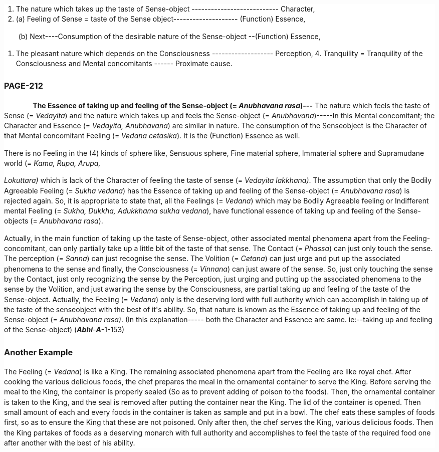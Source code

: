 1. The nature which takes up the taste of Sense-object ---------------------------      Character, 
1. (a) Feeling of Sense = taste of the Sense object--------------------         (Function) Essence, 

`    `(b) Next----Consumption of the desirable nature of the Sense-object --(Function) Essence, 

1. The pleasant nature which depends on the Consciousness -------------------        Perception,  4. Tranquility = Tranquility of the Consciousness and Mental concomitants ------ Proximate cause. 


### **PAGE-212** 


`        `**The Essence of taking up and feeling of the Sense-object (= *Anubhavana  rasa*)---**               The nature which feels the taste of Sense (= *Vedayita*) and the nature which takes up and feels the Sense-object (= *Anubhavana*)-----In this Mental concomitant; the Character and Essence (= *Vedayita, Anubhavana*) are similar in nature. The consumption of the Senseobject is the Character of that Mental concomitant Feeling (= *Vedana cetasika*). It is the (Function) Essence as well. 

 There is no Feeling in the (4) kinds of sphere like, Sensuous sphere, Fine material sphere, Immaterial sphere and Supramudane world (= *Kama, Rupa, Arupa,*     

 *Lokuttara)* which is lack of the Character of feeling the taste of sense (= *Vedayita lakkhana)*. The assumption that only the Bodily Agreeable Feeling (= *Sukha vedana*) has the Essence of taking up and feeling of the Sense-object (= *Anubhavana  rasa*) is rejected again.  So, it is appropriate to state that, all the Feelings (= *Vedana*) which may be Bodily Agreeable feeling or Indifferent mental Feeling (= *Sukha, Dukkha, Adukkhama sukha vedana*), have functional essence of taking up and feeling of the Sense-objects           (= *Anubhavana  rasa*). 



 Actually, in the main function of taking up the taste of Sense-object, other associated mental phenomena apart from the Feeling-concomitant, can only partially take up a little bit of the taste of that sense. The Contact (= *Phassa*) can just only touch the sense. The perception (= *Sanna*) can just recognise the sense. The Volition (= *Cetana*) can just urge and put up the associated phenomena to the sense and  finally, the Consciousness (= *Vinnana*) can just aware of the sense. So, just only touching the sense by the Contact, just only recognizing the sense by the Perception, just urging and putting up the associated phenomena to the sense by the Volition, and just awaring the sense by the Consciousness, are partial taking up and feeling of the taste of the Sense-object. Actually, the Feeling           (= *Vedana*) only is the deserving lord with full authority which can accomplish in taking up of the taste of the senseobject with the best of it's ability. So, that nature is known as the Essence of taking up and feeling of the Sense-object (= *Anubhavana  rasa)*. (In this explanation----- both the Character and Essence are same. ie:--taking up and feeling of the Sense-object)                        (***Abhi***-***A***-1-153)  


### **Another Example** 


The Feeling (= *Vedana*)  is like a King.  The remaining associated phenomena apart from the Feeling are like royal chef. After cooking the various delicious foods, the chef  prepares the meal in the ornamental container to serve the King. Before serving the meal to the King, the container is properly sealed (So as to prevent adding of poison to the foods). Then, the ornamental container is taken to the King, and the seal is removed after putting the container near the King. The lid of the container is opened. Then small amount of each and every foods in the container is taken as sample and put in a bowl. The chef eats these samples of foods first, so as to ensure the King that these are not poisoned. Only after then, the chef serves the King, various delicious foods. Then the King  partakes of foods as  a   deserving  monarch  with full authority and accomplishes to feel the taste of the required  food one after another with the best of his ability. 
